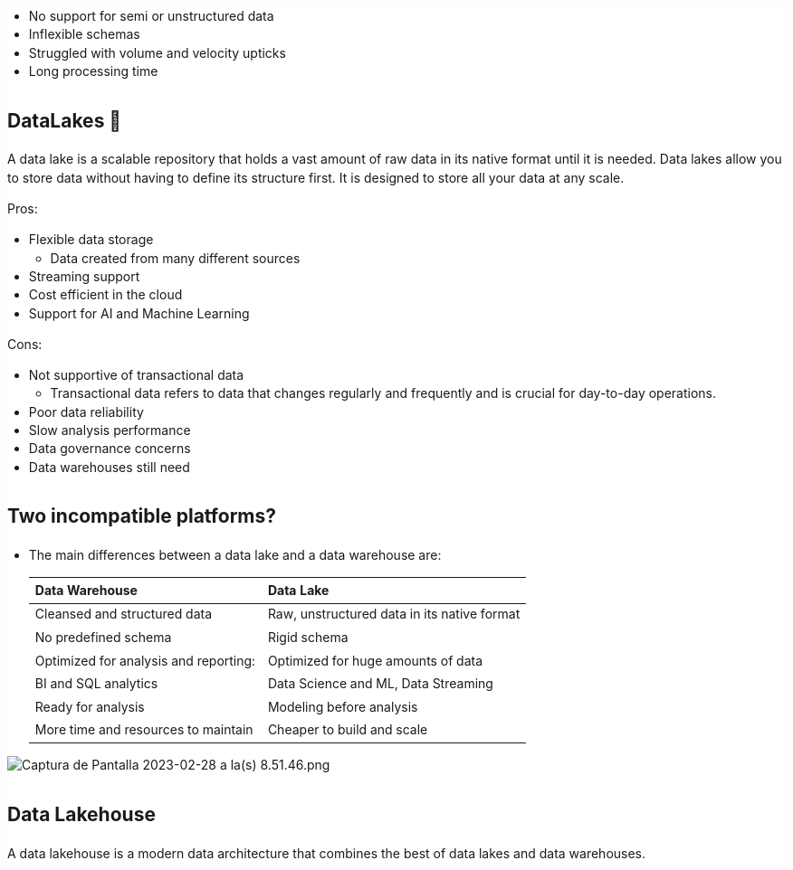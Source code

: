 - No support for semi or unstructured data
- Inflexible schemas
- Struggled with volume and velocity upticks
- Long processing time

## DataLakes 🌊

A data lake is a scalable repository that holds a vast amount of raw data in its native format until it is needed. Data lakes allow you to store data without having to define its structure first. It is designed to store all your data at any scale.

Pros:

- Flexible data storage
    - Data created from many different sources
- Streaming support
- Cost efficient in the cloud
- Support for AI and Machine Learning

Cons:

- Not supportive of transactional data
    - Transactional data refers to data that changes regularly and frequently and is crucial for day-to-day operations.
- Poor data reliability
- Slow analysis performance
- Data governance concerns
- Data warehouses still need

## Two incompatible platforms?

- The main differences between a data lake and a data warehouse are:
    
    |Data Warehouse|Data Lake|
    |---|---|
    |Cleansed and structured data|Raw, unstructured data in its native format|
    |No predefined schema|Rigid schema|
    |Optimized for analysis and reporting:|Optimized for huge amounts of data|
    |BI and SQL analytics|Data Science and ML, Data Streaming|
    |Ready for analysis|Modeling before analysis|
    |More time and resources to maintain|Cheaper to build and scale|
    

![Captura de Pantalla 2023-02-28 a la(s) 8.51.46.png](https://s3-us-west-2.amazonaws.com/secure.notion-static.com/cb2101db-04d1-4f27-9e79-e552b488bb90/Captura_de_Pantalla_2023-02-28_a_la(s)_8.51.46.png)

## Data Lakehouse

A data lakehouse is a modern data architecture that combines the best of data lakes and data warehouses.
